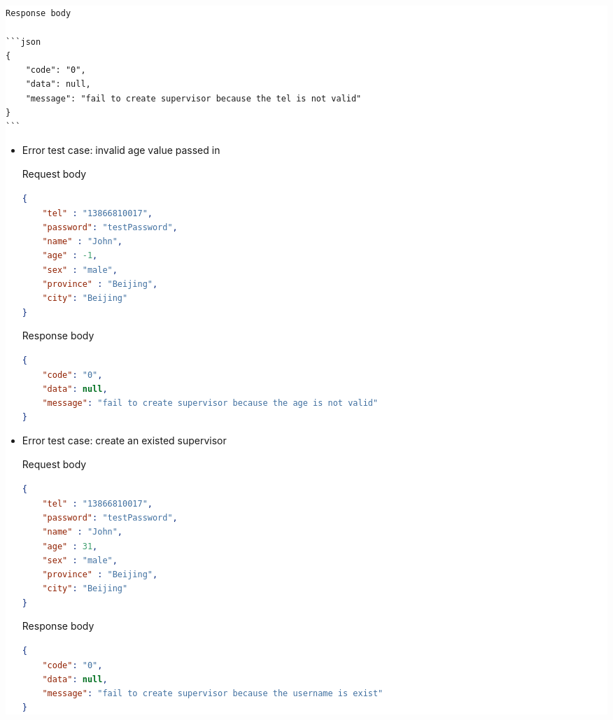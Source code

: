     Response body

    ```json
    {
        "code": "0",
        "data": null,
        "message": "fail to create supervisor because the tel is not valid"
    }
    ```

  - Error test case: invalid age value passed in

    Request body

    ```json
    {
        "tel" : "13866810017",
        "password": "testPassword",
        "name" : "John",
        "age" : -1,
        "sex" : "male",
        "province" : "Beijing",
        "city": "Beijing"
    }
    ```

    Response body

    ```json
    {
        "code": "0",
        "data": null,
        "message": "fail to create supervisor because the age is not valid"
    }
    ```

  - Error test case: create an existed supervisor

    Request body

    ```json
    {
        "tel" : "13866810017",
        "password": "testPassword",
        "name" : "John",
        "age" : 31,
        "sex" : "male",
        "province" : "Beijing",
        "city": "Beijing"
    }
    ```

    Response body

    ```json
    {
        "code": "0",
        "data": null,
        "message": "fail to create supervisor because the username is exist"
    }
    ```
